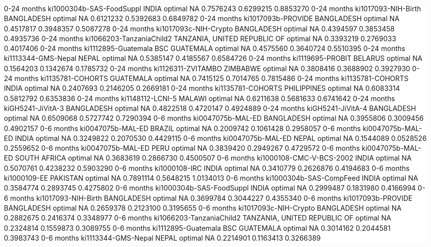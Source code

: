 0-24 months   ki1000304b-SAS-FoodSuppl   INDIA                          optimal              NA                0.7576243   0.6299215   0.8853270
0-24 months   ki1017093-NIH-Birth        BANGLADESH                     optimal              NA                0.6121232   0.5392683   0.6849782
0-24 months   ki1017093b-PROVIDE         BANGLADESH                     optimal              NA                0.4517817   0.3948357   0.5087278
0-24 months   ki1017093c-NIH-Crypto      BANGLADESH                     optimal              NA                0.4394597   0.3853458   0.4935736
0-24 months   ki1066203-TanzaniaChild2   TANZANIA, UNITED REPUBLIC OF   optimal              NA                0.3393219   0.2769033   0.4017406
0-24 months   ki1112895-Guatemala BSC    GUATEMALA                      optimal              NA                0.4575560   0.3640724   0.5510395
0-24 months   ki1113344-GMS-Nepal        NEPAL                          optimal              NA                0.5385147   0.4185567   0.6584726
0-24 months   ki1119695-PROBIT           BELARUS                        optimal              NA                0.1564203   0.1342674   0.1785732
0-24 months   ki1126311-ZVITAMBO         ZIMBABWE                       optimal              NA                0.3808416   0.3688902   0.3927930
0-24 months   ki1135781-COHORTS          GUATEMALA                      optimal              NA                0.7415125   0.7014765   0.7815486
0-24 months   ki1135781-COHORTS          INDIA                          optimal              NA                0.2407693   0.2146205   0.2669181
0-24 months   ki1135781-COHORTS          PHILIPPINES                    optimal              NA                0.6083314   0.5812792   0.6353836
0-24 months   ki1148112-LCNI-5           MALAWI                         optimal              NA                0.6211638   0.5681633   0.6741642
0-24 months   kiGH5241-JiVitA-3          BANGLADESH                     optimal              NA                0.4822518   0.4720147   0.4924889
0-24 months   kiGH5241-JiVitA-4          BANGLADESH                     optimal              NA                0.6509068   0.5727742   0.7290394
0-6 months    ki0047075b-MAL-ED          BANGLADESH                     optimal              NA                0.3955806   0.3009456   0.4902157
0-6 months    ki0047075b-MAL-ED          BRAZIL                         optimal              NA                0.2009742   0.1061428   0.2958057
0-6 months    ki0047075b-MAL-ED          INDIA                          optimal              NA                0.3249822   0.2070530   0.4429115
0-6 months    ki0047075b-MAL-ED          NEPAL                          optimal              NA                0.1544089   0.0528526   0.2559652
0-6 months    ki0047075b-MAL-ED          PERU                           optimal              NA                0.3839420   0.2949267   0.4729572
0-6 months    ki0047075b-MAL-ED          SOUTH AFRICA                   optimal              NA                0.3683619   0.2866730   0.4500507
0-6 months    ki1000108-CMC-V-BCS-2002   INDIA                          optimal              NA                0.5070761   0.4238232   0.5903290
0-6 months    ki1000108-IRC              INDIA                          optimal              NA                0.3410779   0.2626876   0.4194683
0-6 months    ki1000109-EE               PAKISTAN                       optimal              NA                0.7891114   0.5648215   1.0134013
0-6 months    ki1000304b-SAS-CompFeed    INDIA                          optimal              NA                0.3584774   0.2893745   0.4275802
0-6 months    ki1000304b-SAS-FoodSuppl   INDIA                          optimal              NA                0.2999487   0.1831980   0.4166994
0-6 months    ki1017093-NIH-Birth        BANGLADESH                     optimal              NA                0.3699784   0.3044227   0.4355340
0-6 months    ki1017093b-PROVIDE         BANGLADESH                     optimal              NA                0.2659378   0.2123100   0.3195655
0-6 months    ki1017093c-NIH-Crypto      BANGLADESH                     optimal              NA                0.2882675   0.2416374   0.3348977
0-6 months    ki1066203-TanzaniaChild2   TANZANIA, UNITED REPUBLIC OF   optimal              NA                0.2324814   0.1559873   0.3089755
0-6 months    ki1112895-Guatemala BSC    GUATEMALA                      optimal              NA                0.3014162   0.2044581   0.3983743
0-6 months    ki1113344-GMS-Nepal        NEPAL                          optimal              NA                0.2214901   0.1163413   0.3266389